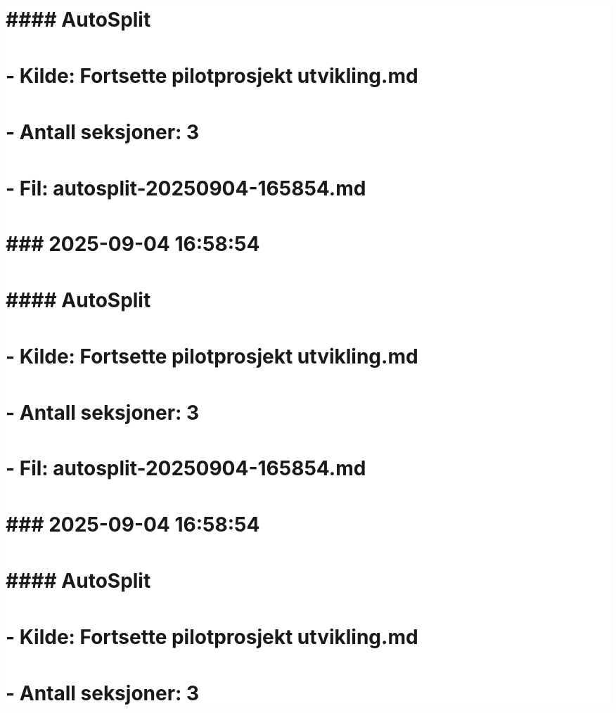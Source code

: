 # \#### AutoSplit

# \- Kilde: Fortsette pilotprosjekt utvikling.md

# \- Antall seksjoner: 3

# \- Fil: autosplit-20250904-165854.md

#

#

#

#

# \### 2025-09-04 16:58:54

# \#### AutoSplit

# \- Kilde: Fortsette pilotprosjekt utvikling.md

# \- Antall seksjoner: 3

# \- Fil: autosplit-20250904-165854.md

#

#

#

#

# \### 2025-09-04 16:58:54

# \#### AutoSplit

# \- Kilde: Fortsette pilotprosjekt utvikling.md

# \- Antall seksjoner: 3
